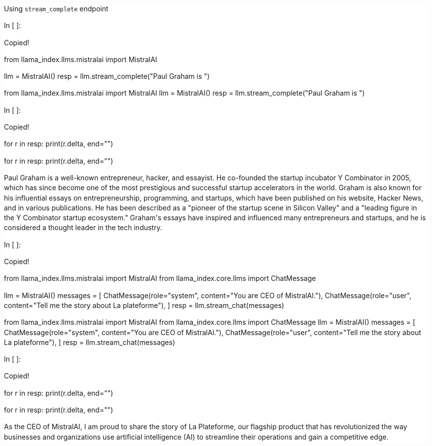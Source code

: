Using `stream_complete` endpoint

In \[ \]:

Copied!

from llama\_index.llms.mistralai import MistralAI

llm \= MistralAI()
resp \= llm.stream\_complete("Paul Graham is ")

from llama\_index.llms.mistralai import MistralAI llm = MistralAI() resp = llm.stream\_complete("Paul Graham is ")

In \[ \]:

Copied!

for r in resp:
    print(r.delta, end\="")

for r in resp: print(r.delta, end="")

Paul Graham is a well-known entrepreneur, hacker, and essayist. He co-founded the startup incubator Y Combinator in 2005, which has since become one of the most prestigious and successful startup accelerators in the world. Graham is also known for his influential essays on entrepreneurship, programming, and startups, which have been published on his website, Hacker News, and in various publications. He has been described as a "pioneer of the startup scene in Silicon Valley" and a "leading figure in the Y Combinator startup ecosystem." Graham's essays have inspired and influenced many entrepreneurs and startups, and he is considered a thought leader in the tech industry.

In \[ \]:

Copied!

from llama\_index.llms.mistralai import MistralAI
from llama\_index.core.llms import ChatMessage

llm \= MistralAI()
messages \= \[
    ChatMessage(role\="system", content\="You are CEO of MistralAI."),
    ChatMessage(role\="user", content\="Tell me the story about La plateforme"),
\]
resp \= llm.stream\_chat(messages)

from llama\_index.llms.mistralai import MistralAI from llama\_index.core.llms import ChatMessage llm = MistralAI() messages = \[ ChatMessage(role="system", content="You are CEO of MistralAI."), ChatMessage(role="user", content="Tell me the story about La plateforme"), \] resp = llm.stream\_chat(messages)

In \[ \]:

Copied!

for r in resp:
    print(r.delta, end\="")

for r in resp: print(r.delta, end="")

As the CEO of MistralAI, I am proud to share the story of La Plateforme, our flagship product that has revolutionized the way businesses and organizations use artificial intelligence (AI) to streamline their operations and gain a competitive edge.
